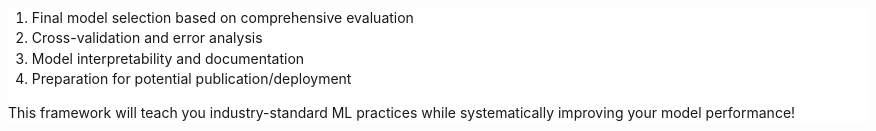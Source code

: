 1. Final model selection based on comprehensive evaluation
2. Cross-validation and error analysis
3. Model interpretability and documentation
4. Preparation for potential publication/deployment

This framework will teach you industry-standard ML practices while systematically improving your model performance!
